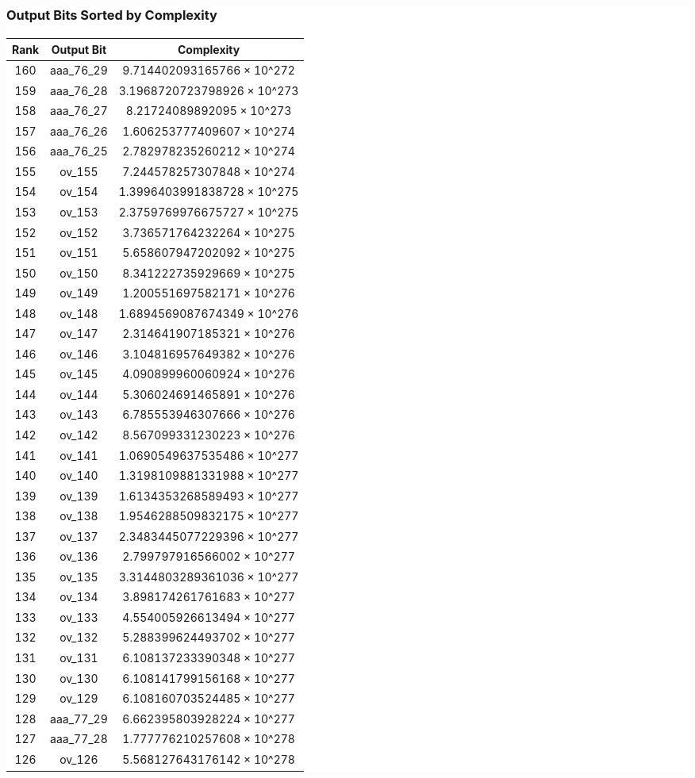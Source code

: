 ### Output Bits Sorted by Complexity

| Rank | Output Bit | Complexity |
|:----:|:----------:|:----------:|
| 160 | aaa_76_29 | 9.714402093165766 × 10^272 |
| 159 | aaa_76_28 | 3.1968720723798926 × 10^273 |
| 158 | aaa_76_27 | 8.21724089892095 × 10^273 |
| 157 | aaa_76_26 | 1.606253777409607 × 10^274 |
| 156 | aaa_76_25 | 2.782978235260212 × 10^274 |
| 155 | ov_155 | 7.244578257307848 × 10^274 |
| 154 | ov_154 | 1.3996403991838728 × 10^275 |
| 153 | ov_153 | 2.3759769976675727 × 10^275 |
| 152 | ov_152 | 3.736571764232264 × 10^275 |
| 151 | ov_151 | 5.658607947202092 × 10^275 |
| 150 | ov_150 | 8.341222735929669 × 10^275 |
| 149 | ov_149 | 1.200551697582171 × 10^276 |
| 148 | ov_148 | 1.6894569087674349 × 10^276 |
| 147 | ov_147 | 2.314641907185321 × 10^276 |
| 146 | ov_146 | 3.104816957649382 × 10^276 |
| 145 | ov_145 | 4.090899960060924 × 10^276 |
| 144 | ov_144 | 5.306024691465891 × 10^276 |
| 143 | ov_143 | 6.785553946307666 × 10^276 |
| 142 | ov_142 | 8.567099331230223 × 10^276 |
| 141 | ov_141 | 1.0690549637535486 × 10^277 |
| 140 | ov_140 | 1.3198109881331988 × 10^277 |
| 139 | ov_139 | 1.6134353268589493 × 10^277 |
| 138 | ov_138 | 1.9546288509832175 × 10^277 |
| 137 | ov_137 | 2.3483445077229396 × 10^277 |
| 136 | ov_136 | 2.799797916566002 × 10^277 |
| 135 | ov_135 | 3.3144803289361036 × 10^277 |
| 134 | ov_134 | 3.898174261761683 × 10^277 |
| 133 | ov_133 | 4.554005926613494 × 10^277 |
| 132 | ov_132 | 5.288399624493702 × 10^277 |
| 131 | ov_131 | 6.108137233390348 × 10^277 |
| 130 | ov_130 | 6.108141799156168 × 10^277 |
| 129 | ov_129 | 6.108160703524485 × 10^277 |
| 128 | aaa_77_29 | 6.662395803928224 × 10^277 |
| 127 | aaa_77_28 | 1.777776210257608 × 10^278 |
| 126 | ov_126 | 5.568127643176142 × 10^278 |